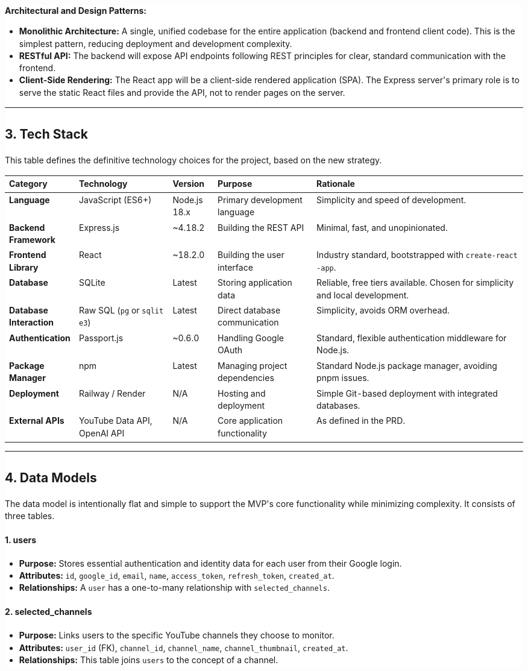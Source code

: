 **Architectural and Design Patterns:**

*   **Monolithic Architecture:** A single, unified codebase for the entire application (backend and frontend client code). This is the simplest pattern, reducing deployment and development complexity.
*   **RESTful API:** The backend will expose API endpoints following REST principles for clear, standard communication with the frontend.
*   **Client-Side Rendering:** The React app will be a client-side rendered application (SPA). The Express server's primary role is to serve the static React files and provide the API, not to render pages on the server.

---

## **3. Tech Stack**

This table defines the definitive technology choices for the project, based on the new strategy.

| Category             | Technology                     | Version      | Purpose                           | Rationale                                                  |
| :------------------- | :----------------------------- | :----------- | :-------------------------------- | :--------------------------------------------------------- |
| **Language**         | JavaScript (ES6+)              | Node.js 18.x | Primary development language      | Simplicity and speed of development.                       |
| **Backend Framework**| Express.js                     | ~4.18.2      | Building the REST API             | Minimal, fast, and unopinionated.                          |
| **Frontend Library** | React                          | ~18.2.0      | Building the user interface       | Industry standard, bootstrapped with `create-react-app`.   |
| **Database**         | SQLite                         | Latest       | Storing application data          | Reliable, free tiers available. Chosen for simplicity and local development. |
| **Database Interaction**| Raw SQL (`pg` or `sqlite3`) | Latest       | Direct database communication     | Simplicity, avoids ORM overhead.                           |
| **Authentication**   | Passport.js                    | ~0.6.0       | Handling Google OAuth             | Standard, flexible authentication middleware for Node.js.  |
| **Package Manager**  | npm                            | Latest       | Managing project dependencies     | Standard Node.js package manager, avoiding pnpm issues.    |
| **Deployment**       | Railway / Render               | N/A          | Hosting and deployment            | Simple Git-based deployment with integrated databases.     |
| **External APIs**    | YouTube Data API, OpenAI API   | N/A          | Core application functionality    | As defined in the PRD.                                     |

---

## **4. Data Models**

The data model is intentionally flat and simple to support the MVP's core functionality while minimizing complexity. It consists of three tables.

#### **1. users**

*   **Purpose:** Stores essential authentication and identity data for each user from their Google login.
*   **Attributes:** `id`, `google_id`, `email`, `name`, `access_token`, `refresh_token`, `created_at`.
*   **Relationships:** A `user` has a one-to-many relationship with `selected_channels`.

#### **2. selected_channels**

*   **Purpose:** Links users to the specific YouTube channels they choose to monitor.
*   **Attributes:** `user_id` (FK), `channel_id`, `channel_name`, `channel_thumbnail`, `created_at`.
*   **Relationships:** This table joins `users` to the concept of a channel.
